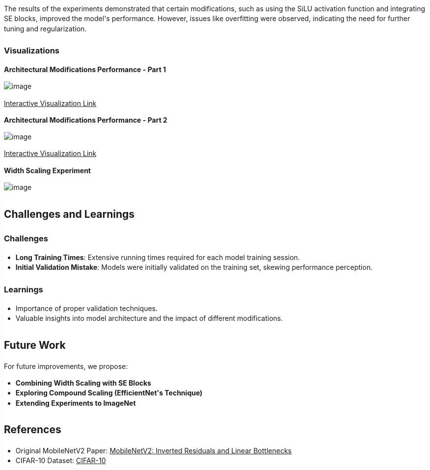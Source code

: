The results of the experiments demonstrated that certain modifications, such as using the SiLU activation function and integrating SE blocks, improved the model's performance. However, issues like overfitting were observed, indicating the need for further tuning and regularization.

### Visualizations

**Architectural Modifications Performance - Part 1**

<img width="718" alt="image" src="https://github.com/mlk500/MobileNetsV2-DL/assets/57171298/e80d807b-995a-48d7-9cdd-8a637bdb1180">

[Interactive Visualization Link](https://wandb.ai/malak-y17/mobilenetv2_arch/reports/-Run-Summaries-Part-1--Vmlldzo3MzY4MDI4)

 

**Architectural Modifications Performance - Part 2**

<img width="716" alt="image" src="https://github.com/mlk500/MobileNetsV2-DL/assets/57171298/9d42cf73-7078-46c1-b6f6-5380bf035489">

[Interactive Visualization Link](https://wandb.ai/malak-y17/arch_3/reports/Run-Summaries-Part-2--Vmlldzo3MzczNzQ5)



**Width Scaling Experiment**

![image](https://github.com/mlk500/MobileNetsV2-DL/assets/57171298/60a5ed4f-1b62-40da-bf07-2bd1ed4df300)


## Challenges and Learnings

### Challenges

- **Long Training Times**: Extensive running times required for each model training session.
- **Initial Validation Mistake**: Models were initially validated on the training set, skewing performance perception.

### Learnings

- Importance of proper validation techniques.
- Valuable insights into model architecture and the impact of different modifications.

## Future Work

For future improvements, we propose:

- **Combining Width Scaling with SE Blocks**
- **Exploring Compound Scaling (EfficientNet's Technique)**
- **Extending Experiments to ImageNet**

## References

- Original MobileNetV2 Paper: [MobileNetV2: Inverted Residuals and Linear Bottlenecks](https://arxiv.org/abs/1801.04381)
- CIFAR-10 Dataset: [CIFAR-10](https://www.cs.toronto.edu/~kriz/cifar.html)

